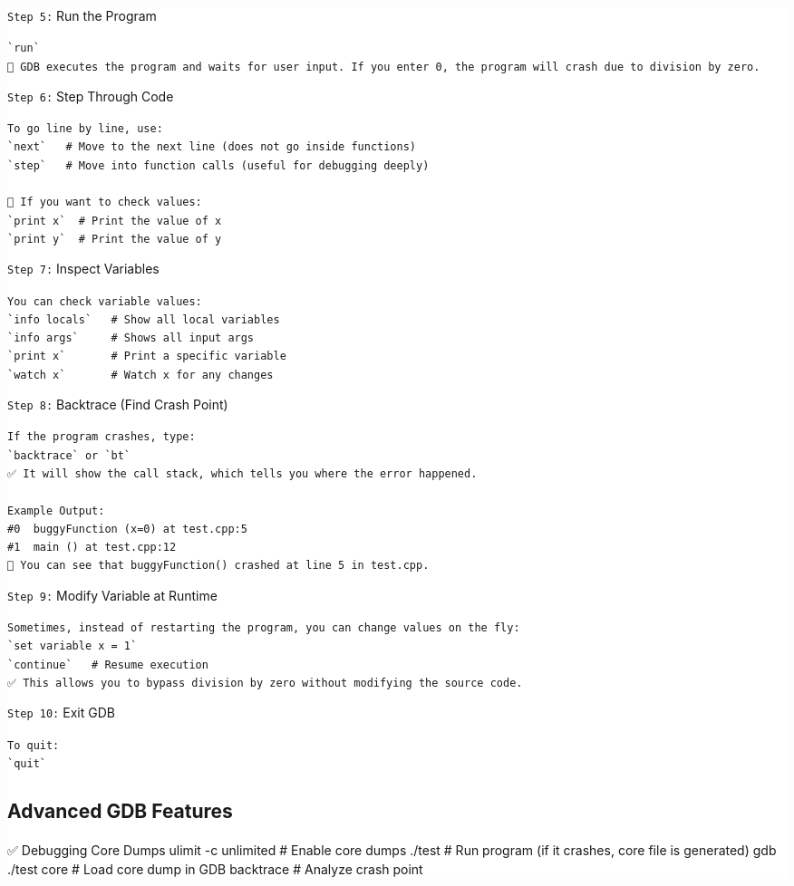 `Step 5:` Run the Program
```
`run`
🔹 GDB executes the program and waits for user input. If you enter 0, the program will crash due to division by zero.
```

`Step 6:` Step Through Code
```
To go line by line, use:
`next`   # Move to the next line (does not go inside functions)
`step`   # Move into function calls (useful for debugging deeply)

📌 If you want to check values:
`print x`  # Print the value of x
`print y`  # Print the value of y
```

`Step 7:` Inspect Variables
```
You can check variable values:
`info locals`   # Show all local variables
`info args`     # Shows all input args
`print x`       # Print a specific variable
`watch x`       # Watch x for any changes
```
`Step 8:` Backtrace (Find Crash Point)
```
If the program crashes, type:
`backtrace` or `bt`
✅ It will show the call stack, which tells you where the error happened.

Example Output:
#0  buggyFunction (x=0) at test.cpp:5
#1  main () at test.cpp:12
🔹 You can see that buggyFunction() crashed at line 5 in test.cpp.
```

`Step 9:` Modify Variable at Runtime
```
Sometimes, instead of restarting the program, you can change values on the fly:
`set variable x = 1`
`continue`   # Resume execution
✅ This allows you to bypass division by zero without modifying the source code.
```
`Step 10:` Exit GDB
```
To quit:
`quit`
```

## Advanced GDB Features
✅ Debugging Core Dumps
ulimit -c unlimited  # Enable core dumps
./test               # Run program (if it crashes, core file is generated)
gdb ./test core      # Load core dump in GDB
backtrace            # Analyze crash point
